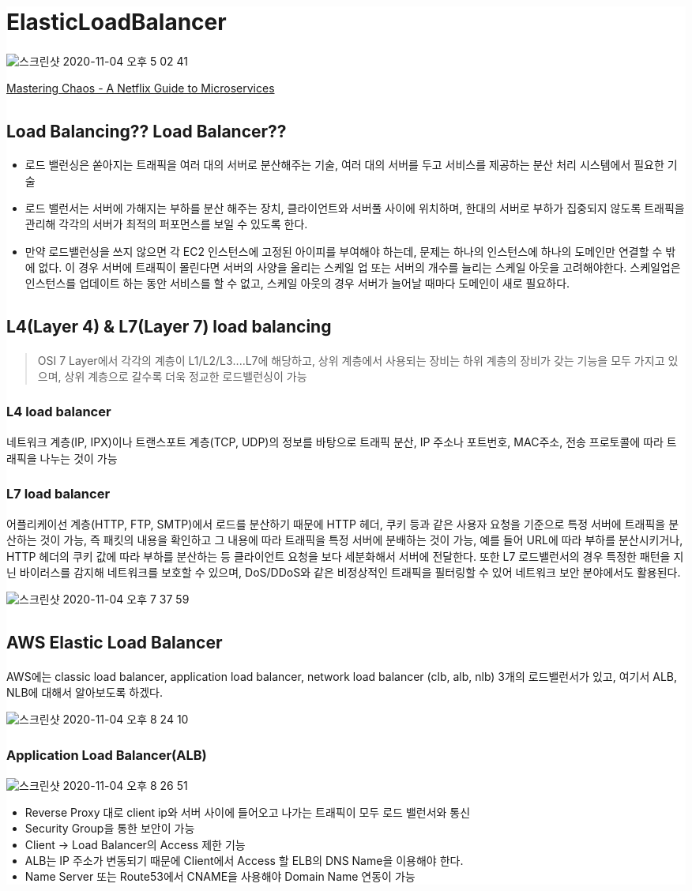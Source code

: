 # ElasticLoadBalancer

<img width="834" alt="스크린샷 2020-11-04 오후 5 02 41" src="https://user-images.githubusercontent.com/44199159/98096623-50f18080-1ecf-11eb-9365-f5bed65dcf8f.png">

[Mastering Chaos - A Netflix Guide to Microservices](https://youtu.be/CZ3wIuvmHeM)

## Load Balancing?? Load Balancer?? 
- 로드 밸런싱은 쏟아지는 트래픽을 여러 대의 서버로 분산해주는 기술, 여러 대의 서버를 두고 서비스를 제공하는 분산 처리 시스템에서 필요한 기술
- 로드 밸런서는 서버에 가해지는 부하를 분산 해주는 장치, 클라이언트와 서버풀 사이에 위치하며, 한대의 서버로 부하가 집중되지 않도록 트래픽을 관리해 각각의 서버가 최적의 퍼포먼스를 보일 수 있도록 한다. 

- 만약 로드밸런싱을 쓰지 않으면 각 EC2 인스턴스에 고정된 아이피를 부여해야 하는데, 문제는 하나의 인스턴스에 하나의 도메인만 연결할 수 밖에 없다. 이 경우 서버에 트래픽이 몰린다면 서버의 사양을 올리는 스케일 업 또는 서버의 개수를 늘리는 스케일 아웃을 고려해야한다. 스케일업은 인스턴스를 업데이트 하는 동안 서비스를 할 수 없고, 스케일 아웃의 경우 서버가 늘어날 때마다 도메인이 새로 필요하다. 

## L4(Layer 4) & L7(Layer 7) load balancing
> OSI 7 Layer에서 각각의 계층이 L1/L2/L3‥‥L7에 해당하고, 상위 계층에서 사용되는 장비는 하위 계층의 장비가 갖는 기능을 모두 가지고 있으며, 상위 계층으로 갈수록 더욱 정교한 로드밸런싱이 가능

### L4 load balancer
네트워크 계층(IP, IPX)이나 트랜스포트 계층(TCP, UDP)의 정보를 바탕으로 트래픽 분산, IP 주소나 포트번호, MAC주소, 전송 프로토콜에 따라 트래픽을 나누는 것이 가능

### L7 load balancer
어플리케이선 계층(HTTP, FTP, SMTP)에서 로드를 분산하기 때문에 HTTP 헤더, 쿠키 등과 같은 사용자 요청을 기준으로 특정 서버에 트래픽을 분산하는 것이 가능, 즉 패킷의 내용을 확인하고 그 내용에 따라 트래픽을 특정 서버에 분배하는 것이 가능, 예를 들어 URL에 따라 부하를 분산시키거나, HTTP 헤더의 쿠키 값에 따라 부하를 분산하는 등 클라이언트 요청을 보다 세분화해서 서버에 전달한다. 또한 L7 로드밸런서의 경우 특정한 패턴을 지닌 바이러스를 감지해 네트워크를 보호할 수 있으며, DoS/DDoS와 같은 비정상적인 트래픽을 필터링할 수 있어 네트워크 보안 분야에서도 활용된다. 

<img width="809" alt="스크린샷 2020-11-04 오후 7 37 59" src="https://user-images.githubusercontent.com/44199159/98101231-4639ea00-1ed5-11eb-9f7d-57d821d3dfb8.png">

## AWS Elastic Load Balancer
AWS에는 classic load balancer, application load balancer, network load balancer
 (clb, alb, nlb) 3개의 로드밸런서가 있고, 여기서 ALB, NLB에 대해서 알아보도록 하겠다.
 
![스크린샷 2020-11-04 오후 8 24 10](https://user-images.githubusercontent.com/44199159/98106250-88b2f500-1edc-11eb-83a5-709ac63749f8.png)



### Application Load Balancer(ALB)
<img width="766" alt="스크린샷 2020-11-04 오후 8 26 51" src="https://user-images.githubusercontent.com/44199159/98106040-2954e500-1edc-11eb-8349-56ac62d8bfa7.png">

- Reverse Proxy 대로 client ip와 서버 사이에 들어오고 나가는 트래픽이 모두 로드 밸런서와 통신 
- Security Group을 통한 보안이 가능 
- Client -> Load Balancer의 Access 제한 기능
- ALB는 IP 주소가 변동되기 때문에 Client에서 Access 할 ELB의 DNS Name을 이용해야 한다. 
- Name Server 또는 Route53에서 CNAME을 사용해야 Domain Name 연동이 가능
